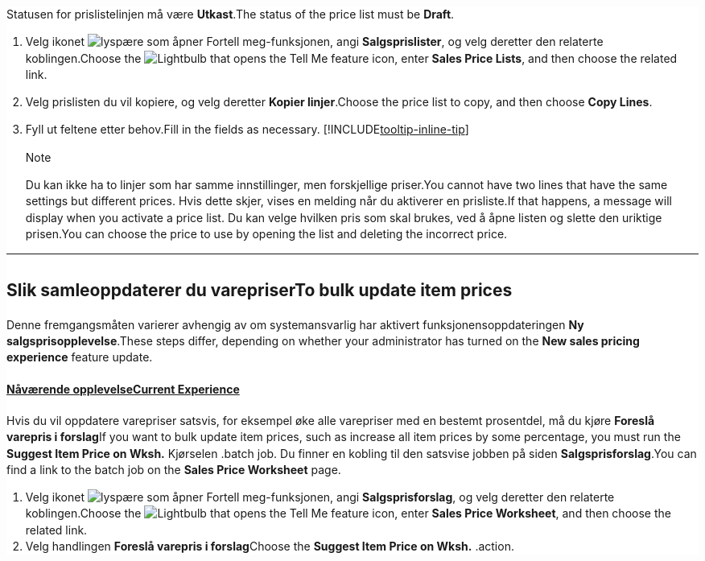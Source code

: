 <span data-ttu-id="7f0f3-235">Statusen for prislistelinjen må være **Utkast**.</span><span class="sxs-lookup"><span data-stu-id="7f0f3-235">The status of the price list must be **Draft**.</span></span> 

1. <span data-ttu-id="7f0f3-236">Velg ikonet ![lyspære som åpner Fortell meg-funksjonen](media/ui-search/search_small.png "Fortell hva du vil gjøre"), angi **Salgsprislister**, og velg deretter den relaterte koblingen.</span><span class="sxs-lookup"><span data-stu-id="7f0f3-236">Choose the ![Lightbulb that opens the Tell Me feature](media/ui-search/search_small.png "Tell me what you want to do") icon, enter **Sales Price Lists**, and then choose the related link.</span></span> 
2. <span data-ttu-id="7f0f3-237">Velg prislisten du vil kopiere, og velg deretter **Kopier linjer**.</span><span class="sxs-lookup"><span data-stu-id="7f0f3-237">Choose the price list to copy, and then choose **Copy Lines**.</span></span>
3. <span data-ttu-id="7f0f3-238">Fyll ut feltene etter behov.</span><span class="sxs-lookup"><span data-stu-id="7f0f3-238">Fill in the fields as necessary.</span></span> [!INCLUDE[tooltip-inline-tip](includes/tooltip-inline-tip_md.md)]

   > [!NOTE]
   > <span data-ttu-id="7f0f3-239">Du kan ikke ha to linjer som har samme innstillinger, men forskjellige priser.</span><span class="sxs-lookup"><span data-stu-id="7f0f3-239">You cannot have two lines that have the same settings but different prices.</span></span> <span data-ttu-id="7f0f3-240">Hvis dette skjer, vises en melding når du aktiverer en prisliste.</span><span class="sxs-lookup"><span data-stu-id="7f0f3-240">If that happens, a message will display when you activate a price list.</span></span> <span data-ttu-id="7f0f3-241">Du kan velge hvilken pris som skal brukes, ved å åpne listen og slette den uriktige prisen.</span><span class="sxs-lookup"><span data-stu-id="7f0f3-241">You can choose the price to use by opening the list and deleting the incorrect price.</span></span>  
  
---

## <a name="to-bulk-update-item-prices"></a><span data-ttu-id="7f0f3-242">Slik samleoppdaterer du varepriser</span><span class="sxs-lookup"><span data-stu-id="7f0f3-242">To bulk update item prices</span></span>
<span data-ttu-id="7f0f3-243">Denne fremgangsmåten varierer avhengig av om systemansvarlig har aktivert funksjonensoppdateringen **Ny salgsprisopplevelse**.</span><span class="sxs-lookup"><span data-stu-id="7f0f3-243">These steps differ, depending on whether your administrator has turned on the **New sales pricing experience** feature update.</span></span> 

#### <a name="current-experience"></a>[<span data-ttu-id="7f0f3-244">Nåværende opplevelse</span><span class="sxs-lookup"><span data-stu-id="7f0f3-244">Current Experience</span></span>](#tab/current-experience/)

<span data-ttu-id="7f0f3-245">Hvis du vil oppdatere varepriser satsvis, for eksempel øke alle varepriser med en bestemt prosentdel, må du kjøre **Foreslå varepris i forslag**</span><span class="sxs-lookup"><span data-stu-id="7f0f3-245">If you want to bulk update item prices, such as increase all item prices by some percentage, you must run the **Suggest Item Price on Wksh.**</span></span> <span data-ttu-id="7f0f3-246">Kjørselen .</span><span class="sxs-lookup"><span data-stu-id="7f0f3-246">batch job.</span></span> <span data-ttu-id="7f0f3-247">Du finner en kobling til den satsvise jobben på siden **Salgsprisforslag**.</span><span class="sxs-lookup"><span data-stu-id="7f0f3-247">You can find a link to the batch job on the **Sales Price Worksheet** page.</span></span>  

1. <span data-ttu-id="7f0f3-248">Velg ikonet ![lyspære som åpner Fortell meg-funksjonen](media/ui-search/search_small.png "Fortell hva du vil gjøre"), angi **Salgsprisforslag**, og velg deretter den relaterte koblingen.</span><span class="sxs-lookup"><span data-stu-id="7f0f3-248">Choose the ![Lightbulb that opens the Tell Me feature](media/ui-search/search_small.png "Tell me what you want to do") icon, enter **Sales Price Worksheet**, and then choose the related link.</span></span>  
2. <span data-ttu-id="7f0f3-249">Velg handlingen **Foreslå varepris i forslag**</span><span class="sxs-lookup"><span data-stu-id="7f0f3-249">Choose the **Suggest Item Price on Wksh.**</span></span> <span data-ttu-id="7f0f3-250">.</span><span class="sxs-lookup"><span data-stu-id="7f0f3-250">action.</span></span>  